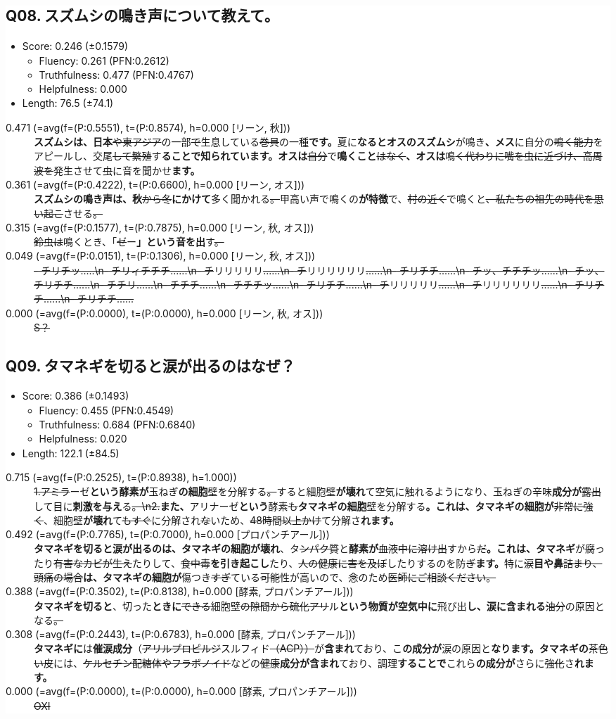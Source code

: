 ## <a name="Q08"></a>Q08. スズムシの鳴き声について教えて。

- Score: 0.246 (±0.1579)
  - Fluency: 0.261 (PFN:0.2612)
  - Truthfulness: 0.477 (PFN:0.4767)
  - Helpfulness: 0.000
- Length: 76.5 (±74.1)

<dl>
<dt>0.471 (=avg(f=(P:0.5551), t=(P:0.8574), h=0.000 [リーン, 秋]))</dt>
<dd><b>スズムシは、日本</b><s>や東アジア</s>の一部<s>で</s>生息している<s>巻貝</s>の一種<b>です。</b>夏に<b>なるとオスのスズムシ</b>が鳴き<b>、メス</b>に自分の<s>鳴く能力</s>をアピールし、交尾<s>して繁殖</s>す<b>ることで知られています。オスは</b><s>自分</s>で<b>鳴くこと</b><s>はなく</s><b>、オスは</b>鳴<s>く代わりに嘴を虫に近づけ、高周波を</s>発生させて<s>虫</s>に音を聞かせ<b>ます。</b></dd>
<dt>0.361 (=avg(f=(P:0.4222), t=(P:0.6600), h=0.000 [リーン, オス]))</dt>
<dd><b>スズムシの鳴き声は、秋</b><s>から冬</s><b>にかけて</b>多く聞かれる<s>。</s>甲高い声で鳴くの<b>が特徴</b>で、<s>村の近く</s>で鳴くと<s>、私たちの祖先の時代を思い起こ</s>させる<s>。</s></dd>
<dt>0.315 (=avg(f=(P:0.1577), t=(P:0.7875), h=0.000 [リーン, 秋, オス]))</dt>
<dd><s>鈴虫は</s>鳴くとき、「<s>ゼ</s>ー<b>」という音を出</b>す<s>。</s></dd>
<dt>0.049 (=avg(f=(P:0.0151), t=(P:0.1306), h=0.000 [リーン, 秋, オス]))</dt>
<dd><s>&#45; チリチッ&#46;&#46;&#46;&#46;&#46;&#92;n&#45; チリィチチチ&#46;&#46;&#46;&#46;&#46;&#46;&#92;n&#45; チ</s>リリリリリ<s>&#46;&#46;&#46;&#46;&#46;&#46;&#92;n&#45; チ</s>リリリリリリ<s>&#46;&#46;&#46;&#46;&#46;&#46;&#92;n&#45; チリチチ&#46;&#46;&#46;&#46;&#46;&#46;&#92;n&#45; チッ、チチチッ&#46;&#46;&#46;&#46;&#46;&#46;&#92;n&#45; チッ、チリチチ&#46;&#46;&#46;&#46;&#46;&#46;&#92;n&#45; チチリ&#46;&#46;&#46;&#46;&#46;&#46;&#92;n&#45; チチチ&#46;&#46;&#46;&#46;&#46;&#46;&#92;n&#45; チチチッ&#46;&#46;&#46;&#46;&#46;&#46;&#92;n&#45; チリチチ&#46;&#46;&#46;&#46;&#46;&#46;&#92;n&#45; チ</s>リリリリリ<s>&#46;&#46;&#46;&#46;&#46;&#46;&#92;n&#45; チ</s>リリリリリリ<s>&#46;&#46;&#46;&#46;&#46;&#46;&#92;n&#45; チリチチ&#46;&#46;&#46;&#46;&#46;&#46;&#92;n&#45; チリチチ&#46;&#46;&#46;&#46;&#46;&#46;</s></dd>
<dt>0.000 (=avg(f=(P:0.0000), t=(P:0.0000), h=0.000 [リーン, 秋, オス]))</dt>
<dd><s>S？</s></dd>
</dl>

## <a name="Q09"></a>Q09. タマネギを切ると涙が出るのはなぜ？

- Score: 0.386 (±0.1493)
  - Fluency: 0.455 (PFN:0.4549)
  - Truthfulness: 0.684 (PFN:0.6840)
  - Helpfulness: 0.020
- Length: 122.1 (±84.5)

<dl>
<dt>0.715 (=avg(f=(P:0.2525), t=(P:0.8938), h=1.000))</dt>
<dd><s>1&#46;アミラ</s>ーゼ<b>という酵素が</b>玉ねぎ<b>の細胞</b>壁を分解する<s>。</s>すると細胞壁<b>が壊れ</b>て空気に触れるようになり、玉ねぎの辛味<b>成分が</b><s>露出</s>して目に<b>刺激を与え</b>る<s>。&#92;n2&#46;</s><b>また、</b>アリナーゼ<b>という</b>酵素<s>も</s><b>タマネギの細胞</b>壁を分解する<b>。これは、タマネギの細胞が</b><s>非常に強く</s>、細胞壁<b>が壊れ</b>て<s>もすぐ</s>に分解され<s>な</s>いため、<s>48時間以上かけ</s>て分解さ<b>れます。</b></dd>
<dt>0.492 (=avg(f=(P:0.7765), t=(P:0.7000), h=0.000 [プロパンチアール]))</dt>
<dd><b>タマネギを切ると涙が出るのは、タマネギの細胞が壊れ</b>、タ<s>ンパク質</s>と<b>酵素が</b><s>血液中に溶け出</s>すから<s>だ</s><b>。これは、タマネギ</b>が<s>腐</s>ったり<s>有害なカビが生え</s>たりして、<s>食中毒</s><b>を引き起こし</b>たり、<s>人の健康に害を及ぼ</s>したりするのを防<s>ぎ</s><b>ます。</b>特に<s>涙</s><b>目や鼻</b><s>詰まり、頭痛の場合</s><b>は、タマネギの細胞が</b>傷つき<s>すぎ</s>ている<s>可能</s>性が高いので、<s>念</s>のため<s>医師にご相談ください。</s></dd>
<dt>0.388 (=avg(f=(P:0.3502), t=(P:0.8138), h=0.000 [酵素, プロパンチアール]))</dt>
<dd><b>タマネギを切ると</b>、切った<b>ときに</b><s>できる</s>細胞壁<s>の隙間から硫化アリ</s>ル<b>という物質が空気中に</b>飛び出<b>し、涙に含まれる</b><s>油分</s>の原因となる<s>。</s></dd>
<dt>0.308 (=avg(f=(P:0.2443), t=(P:0.6783), h=0.000 [酵素, プロパンチアール]))</dt>
<dd><b>タマネギに</b>は<b>催涙成分</b>（<s>アリルプロピルジ</s>スルフィド<s>（ACP））</s>が<b>含まれ</b>ており、こ<b>の成分が</b>涙の原因と<b>なります。タマネギの</b><s>茶色い皮</s>には、<s>ケルセチン配糖体やフラボノイド</s>などの<s>健康</s><b>成分が含まれ</b>ており、調理<b>することで</b>これら<b>の成分が</b>さらに<s>強化</s>さ<b>れます。</b></dd>
<dt>0.000 (=avg(f=(P:0.0000), t=(P:0.0000), h=0.000 [酵素, プロパンチアール]))</dt>
<dd><s>OXI</s></dd>
</dl>
